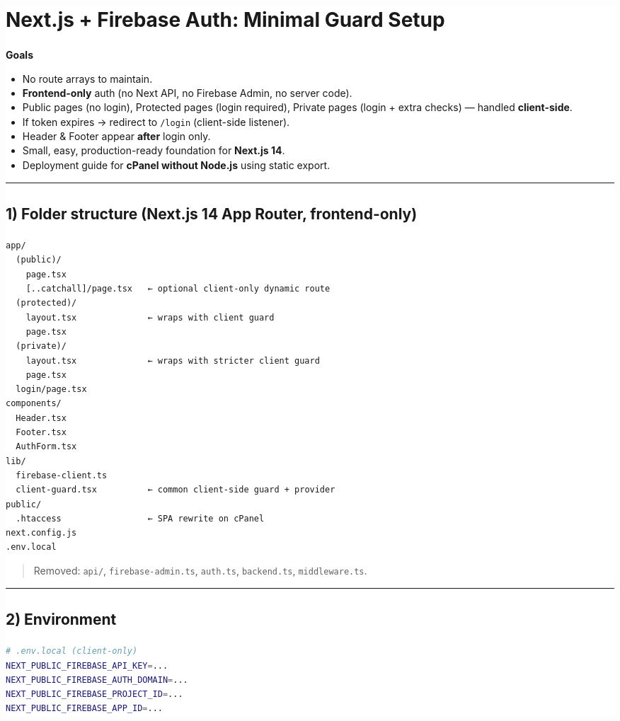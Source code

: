 # Next.js + Firebase Auth: Minimal Guard Setup

**Goals**
- No route arrays to maintain.
- **Frontend-only** auth (no Next API, no Firebase Admin, no server code).
- Public pages (no login), Protected pages (login required), Private pages (login + extra checks) — handled **client-side**.
- If token expires → redirect to `/login` (client-side listener).
- Header & Footer appear **after** login only.
- Small, easy, production-ready foundation for **Next.js 14**.
- Deployment guide for **cPanel without Node.js** using static export.

---

## 1) Folder structure (Next.js 14 App Router, frontend-only)
```
app/
  (public)/
    page.tsx
    [..catchall]/page.tsx   ← optional client-only dynamic route
  (protected)/
    layout.tsx              ← wraps with client guard
    page.tsx
  (private)/
    layout.tsx              ← wraps with stricter client guard
    page.tsx
  login/page.tsx
components/
  Header.tsx
  Footer.tsx
  AuthForm.tsx
lib/
  firebase-client.ts
  client-guard.tsx          ← common client-side guard + provider
public/
  .htaccess                 ← SPA rewrite on cPanel
next.config.js
.env.local
```

> Removed: `api/`, `firebase-admin.ts`, `auth.ts`, `backend.ts`, `middleware.ts`.

---

## 2) Environment
```bash
# .env.local (client-only)
NEXT_PUBLIC_FIREBASE_API_KEY=...
NEXT_PUBLIC_FIREBASE_AUTH_DOMAIN=...
NEXT_PUBLIC_FIREBASE_PROJECT_ID=...
NEXT_PUBLIC_FIREBASE_APP_ID=...
```
